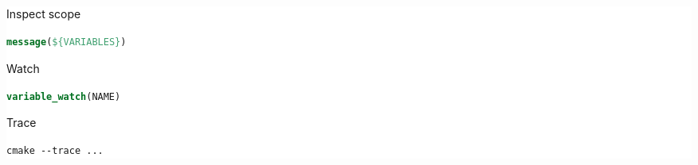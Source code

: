 Inspect scope

```cmake
message(${VARIABLES})
```

Watch

```cmake
variable_watch(NAME)
```

Trace

```shell
cmake --trace ...
```
